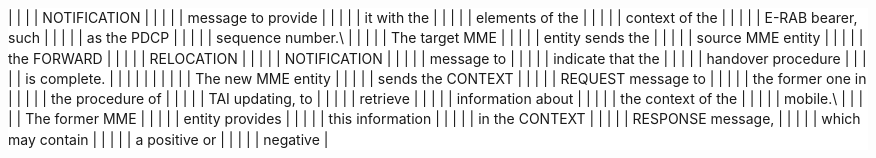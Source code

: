 |                          |             |       | NOTIFICATION       |
|                          |             |       | message to provide |
|                          |             |       | it with the        |
|                          |             |       | elements of the    |
|                          |             |       | context of the     |
|                          |             |       | E-RAB bearer, such |
|                          |             |       | as the PDCP        |
|                          |             |       | sequence number.\  |
|                          |             |       | The target MME     |
|                          |             |       | entity sends the   |
|                          |             |       | source MME entity  |
|                          |             |       | the FORWARD        |
|                          |             |       | RELOCATION         |
|                          |             |       | NOTIFICATION       |
|                          |             |       | message to         |
|                          |             |       | indicate that the  |
|                          |             |       | handover procedure |
|                          |             |       | is complete.       |
|                          |             |       |                    |
|                          |             |       | The new MME entity |
|                          |             |       | sends the CONTEXT  |
|                          |             |       | REQUEST message to |
|                          |             |       | the former one in  |
|                          |             |       | the procedure of   |
|                          |             |       | TAI updating, to   |
|                          |             |       | retrieve           |
|                          |             |       | information about  |
|                          |             |       | the context of the |
|                          |             |       | mobile.\           |
|                          |             |       | The former MME     |
|                          |             |       | entity provides    |
|                          |             |       | this information   |
|                          |             |       | in the CONTEXT     |
|                          |             |       | RESPONSE message,  |
|                          |             |       | which may contain  |
|                          |             |       | a positive or      |
|                          |             |       | negative           |